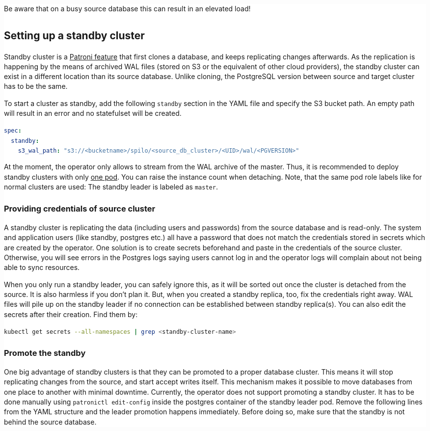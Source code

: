 Be aware that on a busy source database this can result in an elevated load!

## Setting up a standby cluster

Standby cluster is a [Patroni feature](https://github.com/zalando/patroni/blob/master/docs/replica_bootstrap.rst#standby-cluster)
that first clones a database, and keeps replicating changes afterwards. As the
replication is happening by the means of archived WAL files (stored on S3 or
the equivalent of other cloud providers), the standby cluster can exist in a
different location than its source database. Unlike cloning, the PostgreSQL
version between source and target cluster has to be the same.

To start a cluster as standby, add the following `standby` section in the YAML
file and specify the S3 bucket path. An empty path will result in an error and
no statefulset will be created.

```yaml
spec:
  standby:
    s3_wal_path: "s3://<bucketname>/spilo/<source_db_cluster>/<UID>/wal/<PGVERSION>"
```

At the moment, the operator only allows to stream from the WAL archive of the
master. Thus, it is recommended to deploy standby clusters with only [one pod](../manifests/standby-manifest.yaml#L10).
You can raise the instance count when detaching. Note, that the same pod role
labels like for normal clusters are used: The standby leader is labeled as
`master`.

### Providing credentials of source cluster

A standby cluster is replicating the data (including users and passwords) from
the source database and is read-only. The system and application users (like
standby, postgres etc.) all have a password that does not match the credentials
stored in secrets which are created by the operator. One solution is to create
secrets beforehand and paste in the credentials of the source cluster.
Otherwise, you will see errors in the Postgres logs saying users cannot log in
and the operator logs will complain about not being able to sync resources.

When you only run a standby leader, you can safely ignore this, as it will be
sorted out once the cluster is detached from the source. It is also harmless if
you don’t plan it. But, when you created a standby replica, too, fix the
credentials right away. WAL files will pile up on the standby leader if no
connection can be established between standby replica(s). You can also edit the
secrets after their creation. Find them by:

```bash
kubectl get secrets --all-namespaces | grep <standby-cluster-name>
```

### Promote the standby

One big advantage of standby clusters is that they can be promoted to a proper
database cluster. This means it will stop replicating changes from the source,
and start accept writes itself. This mechanism makes it possible to move
databases from one place to another with minimal downtime. Currently, the
operator does not support promoting a standby cluster. It has to be done
manually using `patronictl edit-config` inside the postgres container of the
standby leader pod. Remove the following lines from the YAML structure and the
leader promotion happens immediately. Before doing so, make sure that the
standby is not behind the source database.
